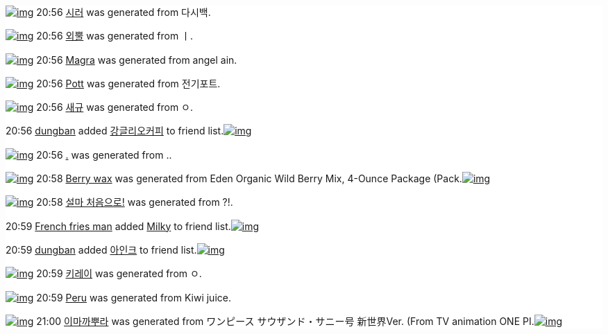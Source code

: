 [![img](http://www.deviantsart.com/12enimm.png)](http://www.barcodekanojo.com/kanojo/3001038/%EC%8B%9C%EB%9F%AC) 20:56 [시러](http://www.barcodekanojo.com/kanojo/3001038/%EC%8B%9C%EB%9F%AC) was generated from 다시백.

[![img](http://www.deviantsart.com/ono65b.png)](http://www.barcodekanojo.com/kanojo/3001039/%EC%99%B8%EB%BF%94) 20:56 [외뿔](http://www.barcodekanojo.com/kanojo/3001039/%EC%99%B8%EB%BF%94) was generated from ㅣ.

[![img](http://www.deviantsart.com/34561ln.png)](http://www.barcodekanojo.com/kanojo/3001040/Magra) 20:56 [Magra](http://www.barcodekanojo.com/kanojo/3001040/Magra) was generated from angel ain.

[![img](http://www.deviantsart.com/25mb5gf.png)](http://www.barcodekanojo.com/kanojo/3001041/Pott) 20:56 [Pott](http://www.barcodekanojo.com/kanojo/3001041/Pott) was generated from 전기포트.

[![img](http://www.deviantsart.com/3upaloc.png)](http://www.barcodekanojo.com/kanojo/3001042/%EC%83%88%EA%B7%9C) 20:56 [새규](http://www.barcodekanojo.com/kanojo/3001042/%EC%83%88%EA%B7%9C) was generated from ㅇ.

20:56 [dungban](http://www.barcodekanojo.com/user/468894/dungban) added [강글리오커피](http://www.barcodekanojo.com/kanojo/2626124/%EA%B0%95%EA%B8%80%EB%A6%AC%EC%98%A4%EC%BB%A4%ED%94%BC) to friend list.[![img](http://www.deviantsart.com/1gk93pc.png)](http://www.barcodekanojo.com/kanojo/2626124/%EA%B0%95%EA%B8%80%EB%A6%AC%EC%98%A4%EC%BB%A4%ED%94%BC)

[![img](http://www.deviantsart.com/284p9uj.png)](http://www.barcodekanojo.com/kanojo/3001043/.) 20:56 [.](http://www.barcodekanojo.com/kanojo/3001043/.) was generated from ..

[![img](http://www.deviantsart.com/35mqure.png)](http://www.barcodekanojo.com/kanojo/3001044/Berry%20wax) 20:58 [Berry wax](http://www.barcodekanojo.com/kanojo/3001044/Berry%20wax) was generated from Eden Organic Wild Berry Mix, 4-Ounce Package (Pack.[![img](http://www.deviantsart.com/d5431p.jpeg)](http://www.barcodekanojo.com/product_images/barcode/5685583/1402574254/50x50xEden,P20Organic,P20Wild,P20Berry,P20Mix,P2C,P204-Ounce,P20Package,P20,P28Pack.jpg,qw=88,ah=88.pagespeed.ic.kGYUX_7893.jpg)

[![img](http://www.deviantsart.com/ofqvpf.png)](http://www.barcodekanojo.com/kanojo/3001045/%EC%84%A4%EB%A7%88%20%EC%B2%98%EC%9D%8C%EC%9C%BC%EB%A1%9C%21) 20:58 [설마 처음으로!](http://www.barcodekanojo.com/kanojo/3001045/%EC%84%A4%EB%A7%88%20%EC%B2%98%EC%9D%8C%EC%9C%BC%EB%A1%9C%21) was generated from ?!.

20:59 [French fries man](http://www.barcodekanojo.com/user/464106/French%20fries%20man) added [Milky](http://www.barcodekanojo.com/kanojo/2996157/Milky) to friend list.[![img](http://www.deviantsart.com/joq7hq.png)](http://www.barcodekanojo.com/kanojo/2996157/Milky)

20:59 [dungban](http://www.barcodekanojo.com/user/468894/dungban) added [아인크](http://www.barcodekanojo.com/kanojo/3000646/%EC%95%84%EC%9D%B8%ED%81%AC) to friend list.[![img](http://www.deviantsart.com/1ao63ad.png)](http://www.barcodekanojo.com/kanojo/3000646/%EC%95%84%EC%9D%B8%ED%81%AC)

[![img](http://www.deviantsart.com/1csra5d.png)](http://www.barcodekanojo.com/kanojo/3001046/%ED%82%A4%EB%A0%88%EC%9D%B4) 20:59 [키레이](http://www.barcodekanojo.com/kanojo/3001046/%ED%82%A4%EB%A0%88%EC%9D%B4) was generated from ㅇ.

[![img](http://www.deviantsart.com/3p2u0gf.png)](http://www.barcodekanojo.com/kanojo/3001047/Peru) 20:59 [Peru](http://www.barcodekanojo.com/kanojo/3001047/Peru) was generated from Kiwi juice.

[![img](http://www.deviantsart.com/pq19rh.png)](http://www.barcodekanojo.com/kanojo/3001048/%EC%9D%B4%EB%A7%88%EA%B9%8C%EB%BF%8C%EB%9D%BC) 21:00 [이마까뿌라](http://www.barcodekanojo.com/kanojo/3001048/%EC%9D%B4%EB%A7%88%EA%B9%8C%EB%BF%8C%EB%9D%BC) was generated from ワンピース サウザンド・サニー号 新世界Ver. (From TV animation ONE PI.[![img](http://www.deviantsart.com/226s2d1.jpeg)](http://www.barcodekanojo.com/product_images/barcode/5685589/1402574391/%E3%83%AF%E3%83%B3%E3%83%94%E3%83%BC%E3%82%B9%20%E3%82%B5%E3%82%A6%E3%82%B6%E3%83%B3%E3%83%89%E3%83%BB%E3%82%B5%E3%83%8B%E3%83%BC%E5%8F%B7%20%E6%96%B0%E4%B8%96%E7%95%8CVer.%20%28From%20TV%20animation%20ONE%20PI.jpg)
